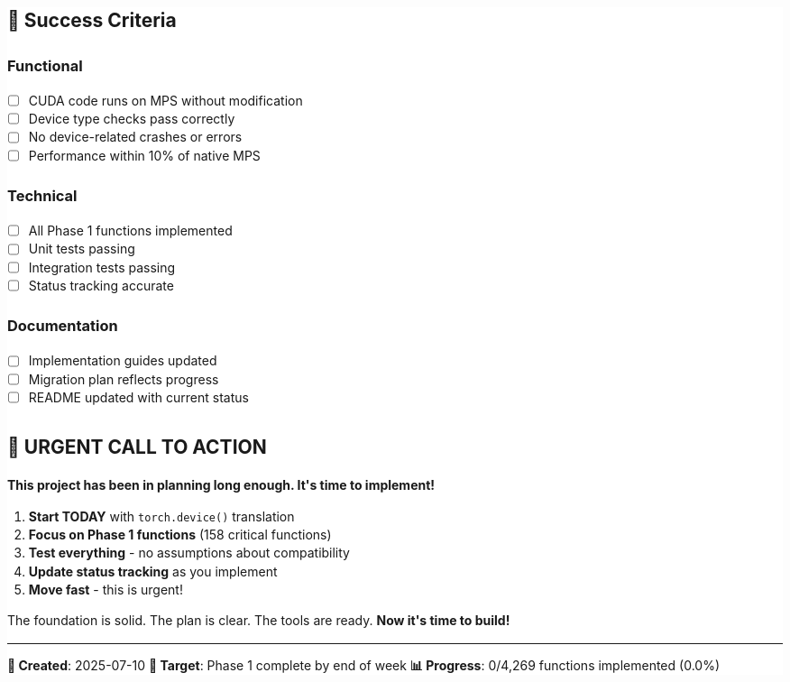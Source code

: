 ## 🎯 Success Criteria

### Functional
- [ ] CUDA code runs on MPS without modification
- [ ] Device type checks pass correctly
- [ ] No device-related crashes or errors
- [ ] Performance within 10% of native MPS

### Technical
- [ ] All Phase 1 functions implemented
- [ ] Unit tests passing
- [ ] Integration tests passing
- [ ] Status tracking accurate

### Documentation
- [ ] Implementation guides updated
- [ ] Migration plan reflects progress
- [ ] README updated with current status

## 🚨 URGENT CALL TO ACTION

**This project has been in planning long enough. It's time to implement!**

1. **Start TODAY** with `torch.device()` translation
2. **Focus on Phase 1 functions** (158 critical functions)
3. **Test everything** - no assumptions about compatibility
4. **Update status tracking** as you implement
5. **Move fast** - this is urgent!

The foundation is solid. The plan is clear. The tools are ready. **Now it's time to build!**

---

**📅 Created**: 2025-07-10
**🎯 Target**: Phase 1 complete by end of week
**📊 Progress**: 0/4,269 functions implemented (0.0%) 
